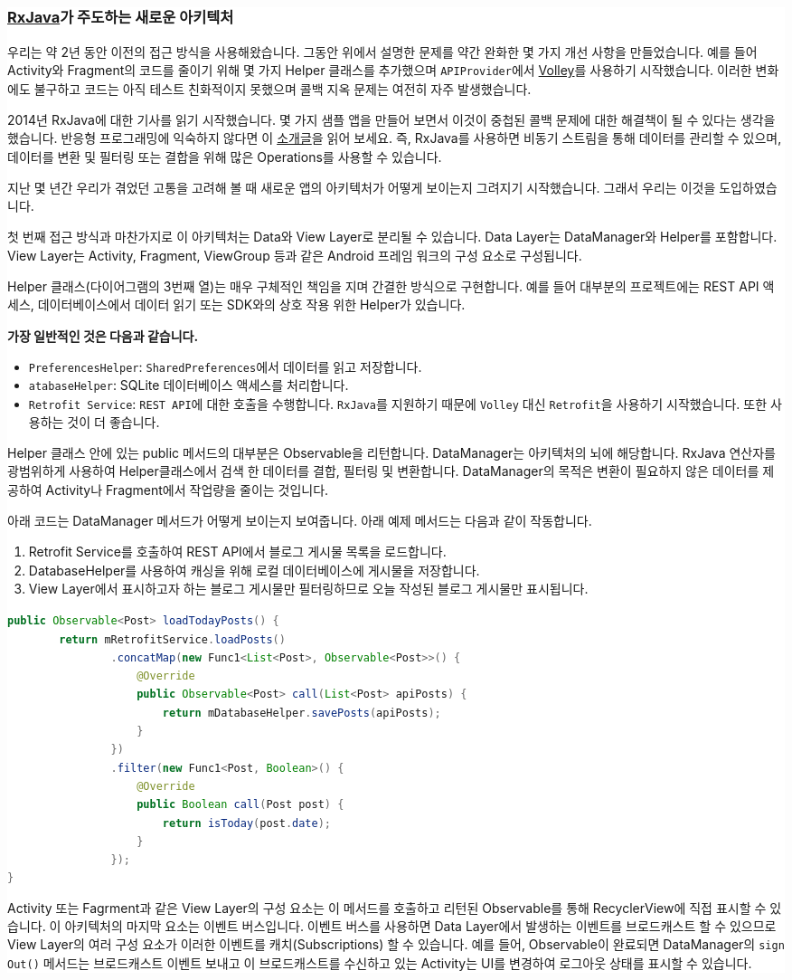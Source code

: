 ### [RxJava](http://reactivex.io/)가 주도하는 새로운 아키텍처

우리는 약 2년 동안 이전의 접근 방식을 사용해왔습니다. 그동안 위에서 설명한 문제를 약간 완화한 몇 가지 개선 사항을 만들었습니다. 예를 들어 Activity와 Fragment의 코드를 줄이기 위해 몇 가지 Helper 클래스를 추가했으며 `APIProvider`에서 [Volley](http://developer.android.com/training/volley/index.html)를 사용하기 시작했습니다. 이러한 변화에도 불구하고 코드는 아직 테스트 친화적이지 못했으며 콜백 지옥 문제는 여전히 자주 발생했습니다.  

2014년 RxJava에 대한 기사를 읽기 시작했습니다. 몇 가지 샘플 앱을 만들어 보면서 이것이 중첩된 콜백 문제에 대한 해결책이 될 수 있다는 생각을 했습니다. 반응형 프로그래밍에 익숙하지 않다면 이 [소개글](http://reactivex.io/intro.html)을 읽어 보세요. 즉, RxJava를 사용하면 비동기 스트림을 통해 데이터를 관리할 수 있으며, 데이터를 변환 및 필터링 또는 결합을 위해 많은 Operations를 사용할 수 있습니다.  

지난 몇 년간 우리가 겪었던 고통을 고려해 볼 때 새로운 앱의 아키텍처가 어떻게 보이는지 그려지기 시작했습니다. 그래서 우리는 이것을 도입하였습니다.  

첫 번째 접근 방식과 마찬가지로 이 아키텍처는 Data와 View Layer로 분리될 수 있습니다. Data Layer는 DataManager와 Helper를 포함합니다. View Layer는 Activity, Fragment, ViewGroup 등과 같은 Android 프레임 워크의 구성 요소로 구성됩니다.  

Helper 클래스(다이어그램의 3번째 열)는 매우 구체적인 책임을 지며 간결한 방식으로 구현합니다. 예를 들어 대부분의 프로젝트에는 REST API 액세스, 데이터베이스에서 데이터 읽기 또는 SDK와의 상호 작용 위한 Helper가 있습니다.  


**가장 일반적인 것은 다음과 같습니다.**
- `PreferencesHelper`: `SharedPreferences`에서 데이터를 읽고 저장합니다.
- `atabaseHelper`: SQLite 데이터베이스 액세스를 처리합니다.
- `Retrofit Service`: `REST API`에 대한 호출을 수행합니다. `RxJava`를 지원하기 때문에 `Volley` 대신 `Retrofit`을 사용하기 시작했습니다. 또한 사용하는 것이 더 좋습니다.  

Helper 클래스 안에 있는 public 메서드의 대부분은 Observable을 리턴합니다. DataManager는 아키텍처의 뇌에 해당합니다. RxJava 연산자를 광범위하게 사용하여 Helper클래스에서 검색 한 데이터를 결합, 필터링 및 변환합니다. DataManager의 목적은 변환이 필요하지 않은 데이터를 제공하여 Activity나 Fragment에서 작업량을 줄이는 것입니다.  

아래 코드는 DataManager 메서드가 어떻게 보이는지 보여줍니다. 아래 예제 메서드는 다음과 같이 작동합니다.
1. Retrofit Service를 호출하여 REST API에서 블로그 게시물 목록을 로드합니다.
2. DatabaseHelper를 사용하여 캐싱을 위해 로컬 데이터베이스에 게시물을 저장합니다.
3. View Layer에서 표시하고자 하는 블로그 게시물만 필터링하므로 오늘 작성된 블로그 게시물만 표시됩니다.

```java
public Observable<Post> loadTodayPosts() {
        return mRetrofitService.loadPosts()
                .concatMap(new Func1<List<Post>, Observable<Post>>() {
                    @Override
                    public Observable<Post> call(List<Post> apiPosts) {
                        return mDatabaseHelper.savePosts(apiPosts);
                    }
                })
                .filter(new Func1<Post, Boolean>() {
                    @Override
                    public Boolean call(Post post) {
                        return isToday(post.date);
                    }
                });
}
```
Activity 또는 Fagrment과 같은 View Layer의 구성 요소는 이 메서드를 호출하고 리턴된 Observable를 통해 RecyclerView에 직접 표시할 수 있습니다.
이 아키텍처의 마지막 요소는 이벤트 버스입니다. 이벤트 버스를 사용하면 Data Layer에서 발생하는 이벤트를 브로드캐스트 할 수 있으므로 View Layer의 여러 구성 요소가 이러한 이벤트를 캐치(Subscriptions) 할 수 있습니다. 예를 들어, Observable이 완료되면 DataManager의 `signOut()` 메서드는 브로드캐스트 이벤트 보내고 이 브로드캐스트를 수신하고 있는 Activity는 UI를 변경하여 로그아웃 상태를 표시할 수 있습니다.  
